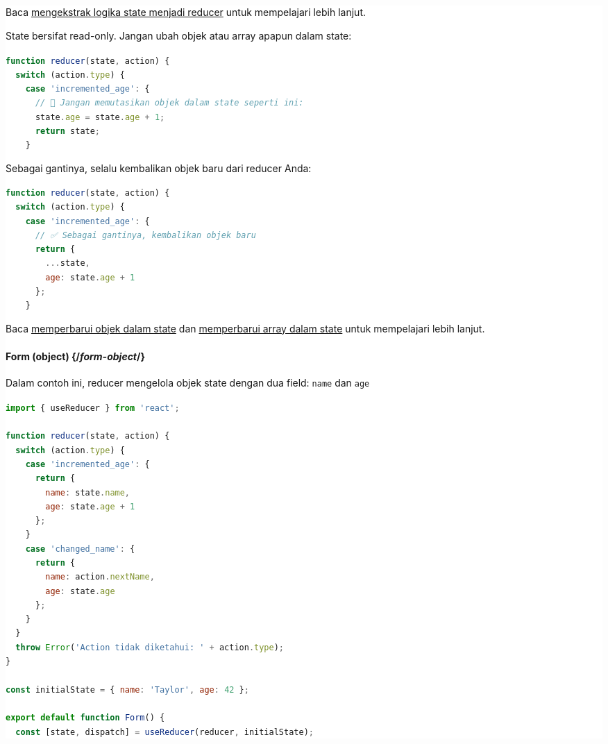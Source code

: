 Baca [mengekstrak logika state menjadi reducer](/learn/extracting-state-logic-into-a-reducer) untuk mempelajari lebih lanjut.

<Pitfall>

State bersifat read-only. Jangan ubah objek atau array apapun dalam state:

```js {4,5}
function reducer(state, action) {
  switch (action.type) {
    case 'incremented_age': {
      // 🚩 Jangan memutasikan objek dalam state seperti ini:
      state.age = state.age + 1;
      return state;
    }
```

Sebagai gantinya, selalu kembalikan objek baru dari reducer Anda:

```js {4-8}
function reducer(state, action) {
  switch (action.type) {
    case 'incremented_age': {
      // ✅ Sebagai gantinya, kembalikan objek baru
      return {
        ...state,
        age: state.age + 1
      };
    }
```

Baca [memperbarui objek dalam state](/learn/updating-objects-in-state) dan [memperbarui array dalam state](/learn/updating-arrays-in-state) untuk mempelajari lebih lanjut.

</Pitfall>

<Recipes titleText="Contoh penggunaan dasar useReducer" titleId="examples-basic">

#### Form (object) {/*form-object*/}

Dalam contoh ini, reducer mengelola objek state dengan dua field: `name` dan `age`

<Sandpack>

```js
import { useReducer } from 'react';

function reducer(state, action) {
  switch (action.type) {
    case 'incremented_age': {
      return {
        name: state.name,
        age: state.age + 1
      };
    }
    case 'changed_name': {
      return {
        name: action.nextName,
        age: state.age
      };
    }
  }
  throw Error('Action tidak diketahui: ' + action.type);
}

const initialState = { name: 'Taylor', age: 42 };

export default function Form() {
  const [state, dispatch] = useReducer(reducer, initialState);

```